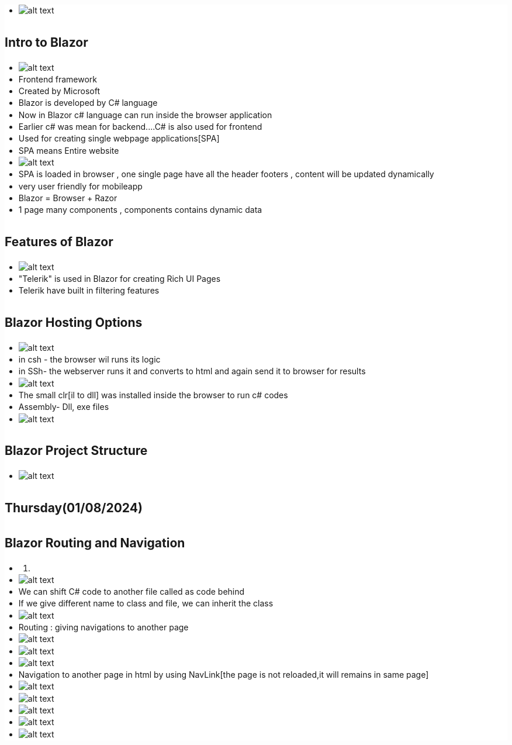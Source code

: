 - ![alt text](image-305.png)

## Intro to Blazor

- ![alt text](image-306.png)
- Frontend framework
- Created by Microsoft
- Blazor is developed by C# language
- Now in Blazor c# language can run inside the browser
  application
- Earlier c# was mean for backend....C# is also used for frontend
- Used for creating single webpage applications[SPA]
- SPA means Entire website
- ![alt text](image-307.png)
- SPA is loaded in browser , one single page have all the header footers , content will be updated dynamically
- very user friendly for mobileapp
- Blazor = Browser + Razor
- 1 page many components , components contains dynamic data

## Features of Blazor

- ![alt text](image-308.png)
- "Telerik" is used in Blazor for creating Rich UI Pages
- Telerik have built in filtering features

## Blazor Hosting Options

- ![alt text](image-309.png)
- in csh - the browser wil runs its logic
- in SSh- the webserver runs it and converts to html and again send it to browser for results
- ![alt text](image-310.png)
- The small clr[il to dll] was installed inside the browser to run c# codes
- Assembly- Dll, exe files
- ![alt text](image-311.png)

## Blazor Project Structure

- ![alt text](image-314.png)

## Thursday(01/08/2024)

## Blazor Routing and Navigation

- 1.
- ![alt text](image-313.png)
- We can shift C# code to another file called as code behind
- If we give different name to class and file, we can inherit the class
- ![alt text](image-315.png)
- Routing : giving navigations to another page
- ![alt text](image-316.png)
- ![alt text](image-317.png)
- ![alt text](image-318.png)
- Navigation to another page in html by using NavLink[the page is not reloaded,it will remains in same page]
- ![alt text](image-319.png)
- ![alt text](image-320.png)
- ![alt text](image-321.png)
- ![alt text](image-322.png)
- ![alt text](image-323.png)
